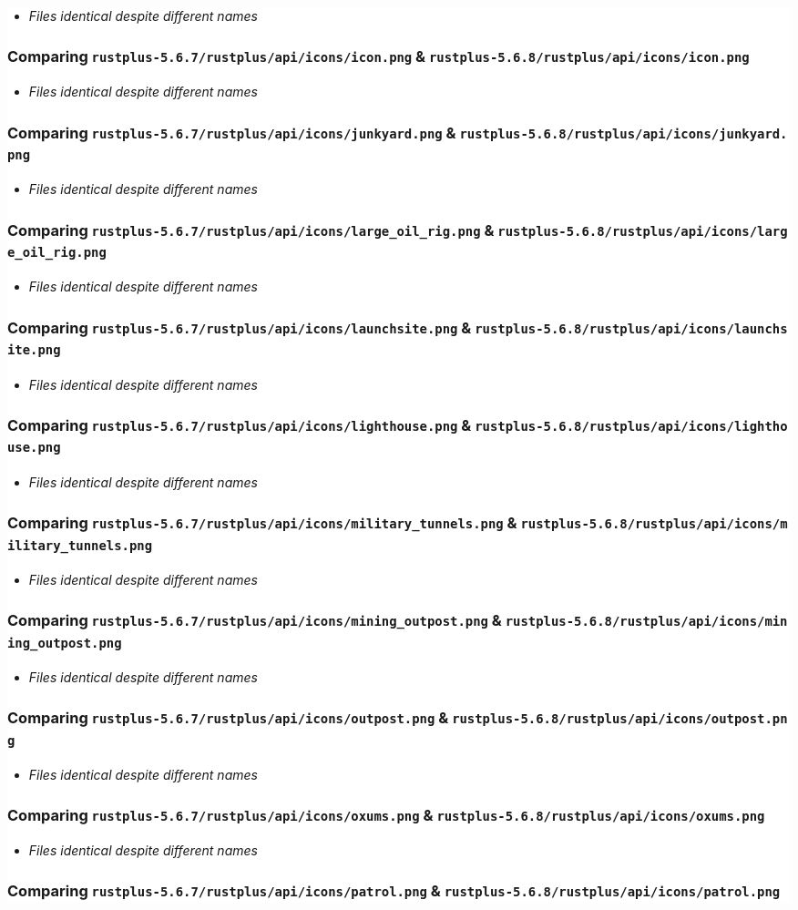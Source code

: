  * *Files identical despite different names*

### Comparing `rustplus-5.6.7/rustplus/api/icons/icon.png` & `rustplus-5.6.8/rustplus/api/icons/icon.png`

 * *Files identical despite different names*

### Comparing `rustplus-5.6.7/rustplus/api/icons/junkyard.png` & `rustplus-5.6.8/rustplus/api/icons/junkyard.png`

 * *Files identical despite different names*

### Comparing `rustplus-5.6.7/rustplus/api/icons/large_oil_rig.png` & `rustplus-5.6.8/rustplus/api/icons/large_oil_rig.png`

 * *Files identical despite different names*

### Comparing `rustplus-5.6.7/rustplus/api/icons/launchsite.png` & `rustplus-5.6.8/rustplus/api/icons/launchsite.png`

 * *Files identical despite different names*

### Comparing `rustplus-5.6.7/rustplus/api/icons/lighthouse.png` & `rustplus-5.6.8/rustplus/api/icons/lighthouse.png`

 * *Files identical despite different names*

### Comparing `rustplus-5.6.7/rustplus/api/icons/military_tunnels.png` & `rustplus-5.6.8/rustplus/api/icons/military_tunnels.png`

 * *Files identical despite different names*

### Comparing `rustplus-5.6.7/rustplus/api/icons/mining_outpost.png` & `rustplus-5.6.8/rustplus/api/icons/mining_outpost.png`

 * *Files identical despite different names*

### Comparing `rustplus-5.6.7/rustplus/api/icons/outpost.png` & `rustplus-5.6.8/rustplus/api/icons/outpost.png`

 * *Files identical despite different names*

### Comparing `rustplus-5.6.7/rustplus/api/icons/oxums.png` & `rustplus-5.6.8/rustplus/api/icons/oxums.png`

 * *Files identical despite different names*

### Comparing `rustplus-5.6.7/rustplus/api/icons/patrol.png` & `rustplus-5.6.8/rustplus/api/icons/patrol.png`
